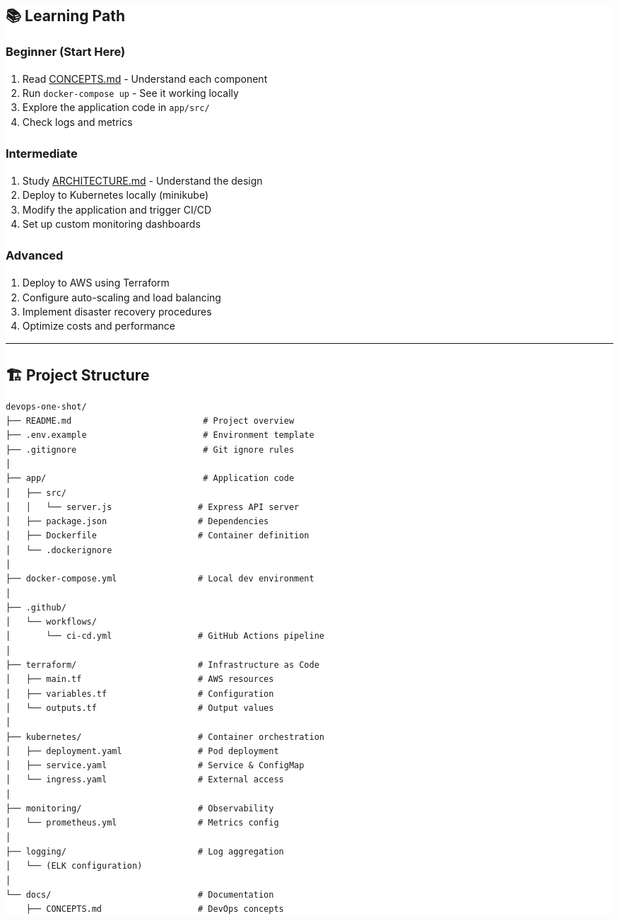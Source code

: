 
## 📚 Learning Path

### Beginner (Start Here)
1. Read [CONCEPTS.md](CONCEPTS.md) - Understand each component
2. Run `docker-compose up` - See it working locally
3. Explore the application code in `app/src/`
4. Check logs and metrics

### Intermediate
1. Study [ARCHITECTURE.md](ARCHITECTURE.md) - Understand the design
2. Deploy to Kubernetes locally (minikube)
3. Modify the application and trigger CI/CD
4. Set up custom monitoring dashboards

### Advanced
1. Deploy to AWS using Terraform
2. Configure auto-scaling and load balancing
3. Implement disaster recovery procedures
4. Optimize costs and performance

---

## 🏗️ Project Structure

```
devops-one-shot/
├── README.md                          # Project overview
├── .env.example                       # Environment template
├── .gitignore                         # Git ignore rules
│
├── app/                               # Application code
│   ├── src/
│   │   └── server.js                 # Express API server
│   ├── package.json                  # Dependencies
│   ├── Dockerfile                    # Container definition
│   └── .dockerignore
│
├── docker-compose.yml                # Local dev environment
│
├── .github/
│   └── workflows/
│       └── ci-cd.yml                 # GitHub Actions pipeline
│
├── terraform/                        # Infrastructure as Code
│   ├── main.tf                       # AWS resources
│   ├── variables.tf                  # Configuration
│   └── outputs.tf                    # Output values
│
├── kubernetes/                       # Container orchestration
│   ├── deployment.yaml               # Pod deployment
│   ├── service.yaml                  # Service & ConfigMap
│   └── ingress.yaml                  # External access
│
├── monitoring/                       # Observability
│   └── prometheus.yml                # Metrics config
│
├── logging/                          # Log aggregation
│   └── (ELK configuration)
│
└── docs/                             # Documentation
    ├── CONCEPTS.md                   # DevOps concepts
```